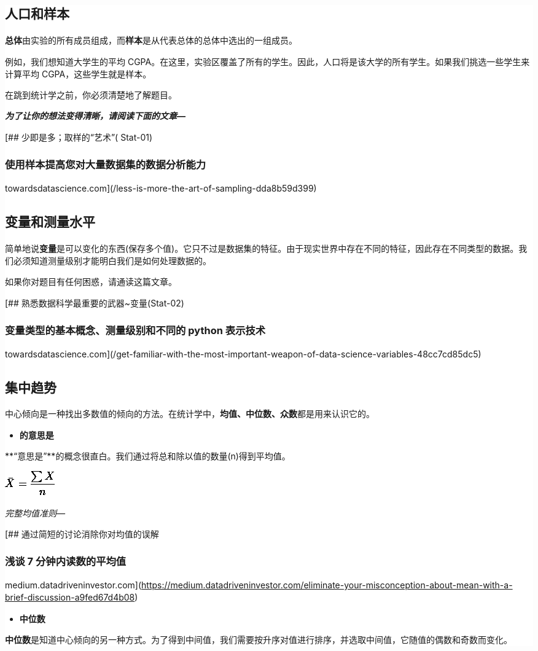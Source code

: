 ## **人口和样本**

**总体**由实验的所有成员组成，而**样本**是从代表总体的总体中选出的一组成员。

例如，我们想知道大学生的平均 CGPA。在这里，实验区覆盖了所有的学生。因此，人口将是该大学的所有学生。如果我们挑选一些学生来计算平均 CGPA，这些学生就是样本。

在跳到统计学之前，你必须清楚地了解题目。

***为了让你的想法变得清晰，请阅读下面的文章—***

[](/less-is-more-the-art-of-sampling-dda8b59d399) [## 少即是多；取样的“艺术”( Stat-01)

### 使用样本提高您对大量数据集的数据分析能力

towardsdatascience.com](/less-is-more-the-art-of-sampling-dda8b59d399) 

## 变量和测量水平

简单地说**变量**是可以变化的东西(保存多个值)。它只不过是数据集的特征。由于现实世界中存在不同的特征，因此存在不同类型的数据。我们必须知道测量级别才能明白我们是如何处理数据的。

如果你对题目有任何困惑，请通读这篇文章。

[](/get-familiar-with-the-most-important-weapon-of-data-science-variables-48cc7cd85dc5) [## 熟悉数据科学最重要的武器~变量(Stat-02)

### 变量类型的基本概念、测量级别和不同的 python 表示技术

towardsdatascience.com](/get-familiar-with-the-most-important-weapon-of-data-science-variables-48cc7cd85dc5) 

## 集中趋势

中心倾向是一种找出多数值的倾向的方法。在统计学中，**均值、中位数、众数**都是用来认识它的。

*   **的意思是**

**“意思是”**的概念很直白。我们通过将总和除以值的数量(n)得到平均值。

![](img/8296bf47ed1e33216e28d7da164493ec.png)

*完整均值准则—*

[](https://medium.datadriveninvestor.com/eliminate-your-misconception-about-mean-with-a-brief-discussion-a9fed67d4b08) [## 通过简短的讨论消除你对均值的误解

### 浅谈 7 分钟内读数的平均值

medium.datadriveninvestor.com](https://medium.datadriveninvestor.com/eliminate-your-misconception-about-mean-with-a-brief-discussion-a9fed67d4b08) 

*   **中位数**

**中位数**是知道中心倾向的另一种方式。为了得到中间值，我们需要按升序对值进行排序，并选取中间值，它随值的偶数和奇数而变化。
